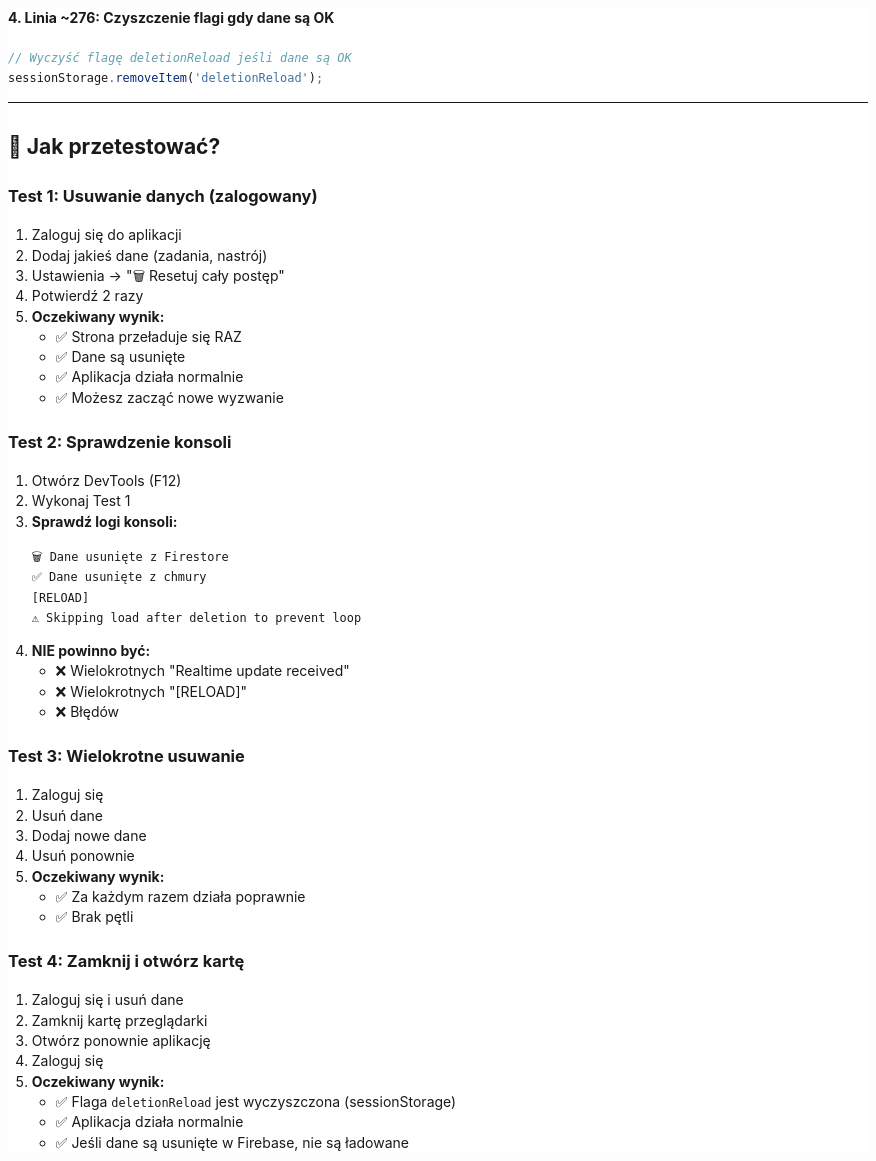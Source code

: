 #### **4. Linia ~276:** Czyszczenie flagi gdy dane są OK
```javascript
// Wyczyść flagę deletionReload jeśli dane są OK
sessionStorage.removeItem('deletionReload');
```

---

## 🧪 Jak przetestować?

### **Test 1: Usuwanie danych (zalogowany)**
1. Zaloguj się do aplikacji
2. Dodaj jakieś dane (zadania, nastrój)
3. Ustawienia → "🗑️ Resetuj cały postęp"
4. Potwierdź 2 razy
5. **Oczekiwany wynik:**
   - ✅ Strona przeładuje się RAZ
   - ✅ Dane są usunięte
   - ✅ Aplikacja działa normalnie
   - ✅ Możesz zacząć nowe wyzwanie

### **Test 2: Sprawdzenie konsoli**
1. Otwórz DevTools (F12)
2. Wykonaj Test 1
3. **Sprawdź logi konsoli:**
   ```
   🗑️ Dane usunięte z Firestore
   ✅ Dane usunięte z chmury
   [RELOAD]
   ⚠️ Skipping load after deletion to prevent loop
   ```
4. **NIE powinno być:**
   - ❌ Wielokrotnych "Realtime update received"
   - ❌ Wielokrotnych "[RELOAD]"
   - ❌ Błędów

### **Test 3: Wielokrotne usuwanie**
1. Zaloguj się
2. Usuń dane
3. Dodaj nowe dane
4. Usuń ponownie
5. **Oczekiwany wynik:**
   - ✅ Za każdym razem działa poprawnie
   - ✅ Brak pętli

### **Test 4: Zamknij i otwórz kartę**
1. Zaloguj się i usuń dane
2. Zamknij kartę przeglądarki
3. Otwórz ponownie aplikację
4. Zaloguj się
5. **Oczekiwany wynik:**
   - ✅ Flaga `deletionReload` jest wyczyszczona (sessionStorage)
   - ✅ Aplikacja działa normalnie
   - ✅ Jeśli dane są usunięte w Firebase, nie są ładowane
